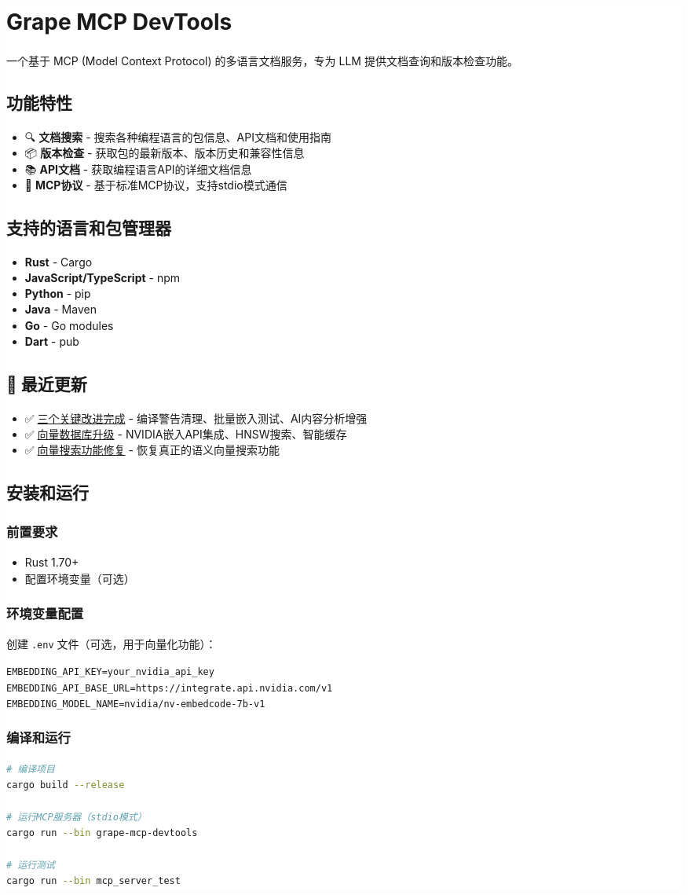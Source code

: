 # Grape MCP DevTools

一个基于 MCP (Model Context Protocol) 的多语言文档服务，专为 LLM 提供文档查询和版本检查功能。

## 功能特性

- 🔍 **文档搜索** - 搜索各种编程语言的包信息、API文档和使用指南
- 📦 **版本检查** - 获取包的最新版本、版本历史和兼容性信息
- 📚 **API文档** - 获取编程语言API的详细文档信息
- 🚀 **MCP协议** - 基于标准MCP协议，支持stdio模式通信

## 支持的语言和包管理器

- **Rust** - Cargo
- **JavaScript/TypeScript** - npm
- **Python** - pip
- **Java** - Maven
- **Go** - Go modules
- **Dart** - pub

## 🔧 最近更新

- ✅ [三个关键改进完成](docs/modules/three_improvements_completed.md) - 编译警告清理、批量嵌入测试、AI内容分析增强
- ✅ [向量数据库升级](docs/modules/vector_database_upgrade.md) - NVIDIA嵌入API集成、HNSW搜索、智能缓存
- ✅ [向量搜索功能修复](docs/modules/vector_search_fix_completed.md) - 恢复真正的语义向量搜索功能

## 安装和运行

### 前置要求

- Rust 1.70+
- 配置环境变量（可选）

### 环境变量配置

创建 `.env` 文件（可选，用于向量化功能）：

```env
EMBEDDING_API_KEY=your_nvidia_api_key
EMBEDDING_API_BASE_URL=https://integrate.api.nvidia.com/v1
EMBEDDING_MODEL_NAME=nvidia/nv-embedcode-7b-v1
```

### 编译和运行

```bash
# 编译项目
cargo build --release

# 运行MCP服务器（stdio模式）
cargo run --bin grape-mcp-devtools

# 运行测试
cargo run --bin mcp_server_test
```
